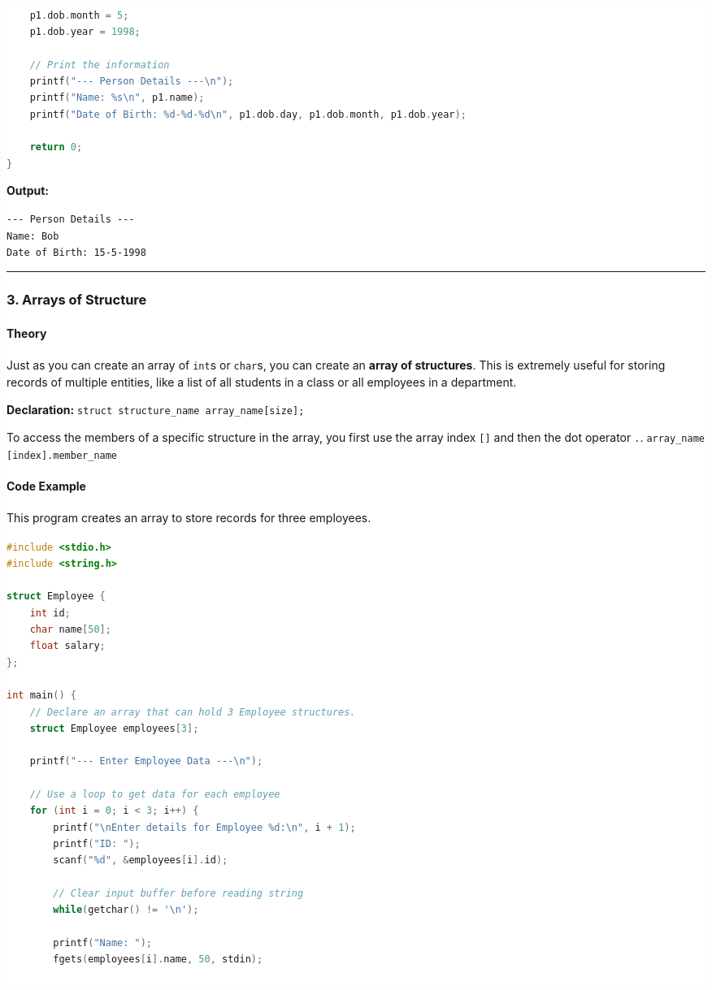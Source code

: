 ```c
    p1.dob.month = 5;
    p1.dob.year = 1998;

    // Print the information
    printf("--- Person Details ---\n");
    printf("Name: %s\n", p1.name);
    printf("Date of Birth: %d-%d-%d\n", p1.dob.day, p1.dob.month, p1.dob.year);

    return 0;
}
```

**Output:**
```
--- Person Details ---
Name: Bob
Date of Birth: 15-5-1998
```

---

### **3. Arrays of Structure**

#### **Theory**
Just as you can create an array of `int`s or `char`s, you can create an **array of structures**. This is extremely useful for storing records of multiple entities, like a list of all students in a class or all employees in a department.

**Declaration:**
`struct structure_name array_name[size];`

To access the members of a specific structure in the array, you first use the array index `[]` and then the dot operator `.`.
`array_name[index].member_name`

#### **Code Example**
This program creates an array to store records for three employees.
```c
#include <stdio.h>
#include <string.h>

struct Employee {
    int id;
    char name[50];
    float salary;
};

int main() {
    // Declare an array that can hold 3 Employee structures.
    struct Employee employees[3];

    printf("--- Enter Employee Data ---\n");

    // Use a loop to get data for each employee
    for (int i = 0; i < 3; i++) {
        printf("\nEnter details for Employee %d:\n", i + 1);
        printf("ID: ");
        scanf("%d", &employees[i].id);

        // Clear input buffer before reading string
        while(getchar() != '\n'); 

        printf("Name: ");
        fgets(employees[i].name, 50, stdin);
        
```